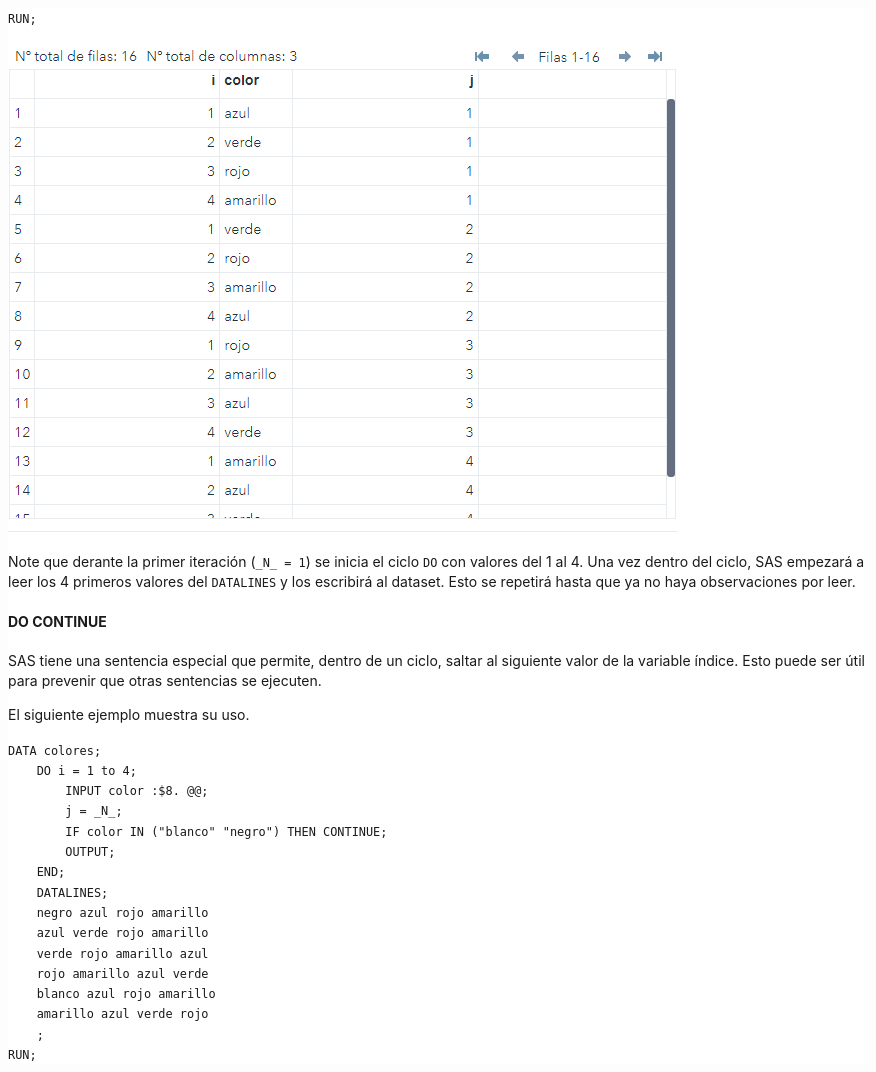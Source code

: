````sas hl_lines="2 6"
RUN;
````

![Resultado del código](img/ciclo_do.png)

Note que derante la primer iteración (`_N_ = 1`) se inicia el ciclo `DO` con valores del 1 al 4. Una vez dentro del ciclo, SAS empezará a leer los 4 primeros valores del `DATALINES` y los escribirá al dataset. Esto se repetirá hasta que ya no haya observaciones por leer.

#### DO CONTINUE

SAS tiene una sentencia especial que permite, dentro de un ciclo, saltar al siguiente valor de la variable índice. Esto puede ser útil para prevenir que otras sentencias se ejecuten.

El siguiente ejemplo muestra su uso.

````sas hl_lines="5 6"
DATA colores;
    DO i = 1 to 4;
        INPUT color :$8. @@;
        j = _N_;
        IF color IN ("blanco" "negro") THEN CONTINUE;
        OUTPUT;
    END;
    DATALINES;
    negro azul rojo amarillo
    azul verde rojo amarillo
    verde rojo amarillo azul
    rojo amarillo azul verde
    blanco azul rojo amarillo
    amarillo azul verde rojo
    ;
RUN;
````

